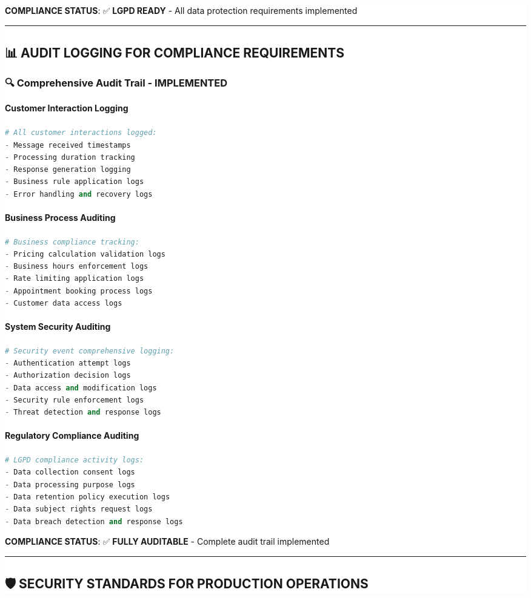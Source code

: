 **COMPLIANCE STATUS**: ✅ **LGPD READY** - All data protection requirements implemented

---

## 📊 AUDIT LOGGING FOR COMPLIANCE REQUIREMENTS

### 🔍 **Comprehensive Audit Trail - IMPLEMENTED**

#### **Customer Interaction Logging**
```python
# All customer interactions logged:
- Message received timestamps
- Processing duration tracking  
- Response generation logging
- Business rule application logs
- Error handling and recovery logs
```

#### **Business Process Auditing**
```python
# Business compliance tracking:
- Pricing calculation validation logs
- Business hours enforcement logs
- Rate limiting application logs  
- Appointment booking process logs
- Customer data access logs
```

#### **System Security Auditing**  
```python
# Security event comprehensive logging:
- Authentication attempt logs
- Authorization decision logs
- Data access and modification logs
- Security rule enforcement logs
- Threat detection and response logs
```

#### **Regulatory Compliance Auditing**
```python
# LGPD compliance activity logs:
- Data collection consent logs
- Data processing purpose logs
- Data retention policy execution logs  
- Data subject rights request logs
- Data breach detection and response logs
```

**COMPLIANCE STATUS**: ✅ **FULLY AUDITABLE** - Complete audit trail implemented

---

## 🛡️ SECURITY STANDARDS FOR PRODUCTION OPERATIONS
